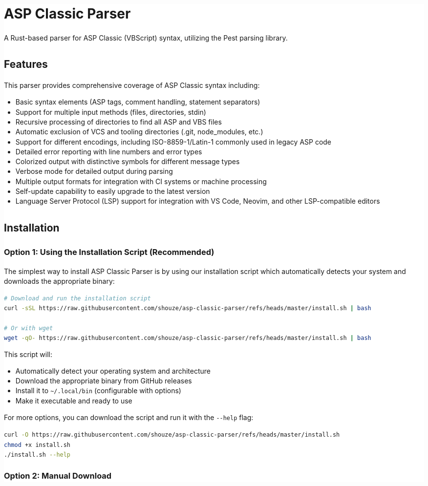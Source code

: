 # ASP Classic Parser

A Rust-based parser for ASP Classic (VBScript) syntax, utilizing the Pest parsing library.

## Features

This parser provides comprehensive coverage of ASP Classic syntax including:

- Basic syntax elements (ASP tags, comment handling, statement separators)
- Support for multiple input methods (files, directories, stdin)
- Recursive processing of directories to find all ASP and VBS files
- Automatic exclusion of VCS and tooling directories (.git, node_modules, etc.)
- Support for different encodings, including ISO-8859-1/Latin-1 commonly used in legacy ASP code
- Detailed error reporting with line numbers and error types
- Colorized output with distinctive symbols for different message types
- Verbose mode for detailed output during parsing
- Multiple output formats for integration with CI systems or machine processing
- Self-update capability to easily upgrade to the latest version
- Language Server Protocol (LSP) support for integration with VS Code, Neovim, and other LSP-compatible editors

## Installation

### Option 1: Using the Installation Script (Recommended)

The simplest way to install ASP Classic Parser is by using our installation script which automatically detects your system and downloads the appropriate binary:

```bash
# Download and run the installation script
curl -sSL https://raw.githubusercontent.com/shouze/asp-classic-parser/refs/heads/master/install.sh | bash

# Or with wget
wget -qO- https://raw.githubusercontent.com/shouze/asp-classic-parser/refs/heads/master/install.sh | bash
```

This script will:
- Automatically detect your operating system and architecture
- Download the appropriate binary from GitHub releases
- Install it to `~/.local/bin` (configurable with options)
- Make it executable and ready to use

For more options, you can download the script and run it with the `--help` flag:

```bash
curl -O https://raw.githubusercontent.com/shouze/asp-classic-parser/refs/heads/master/install.sh
chmod +x install.sh
./install.sh --help
```

### Option 2: Manual Download
